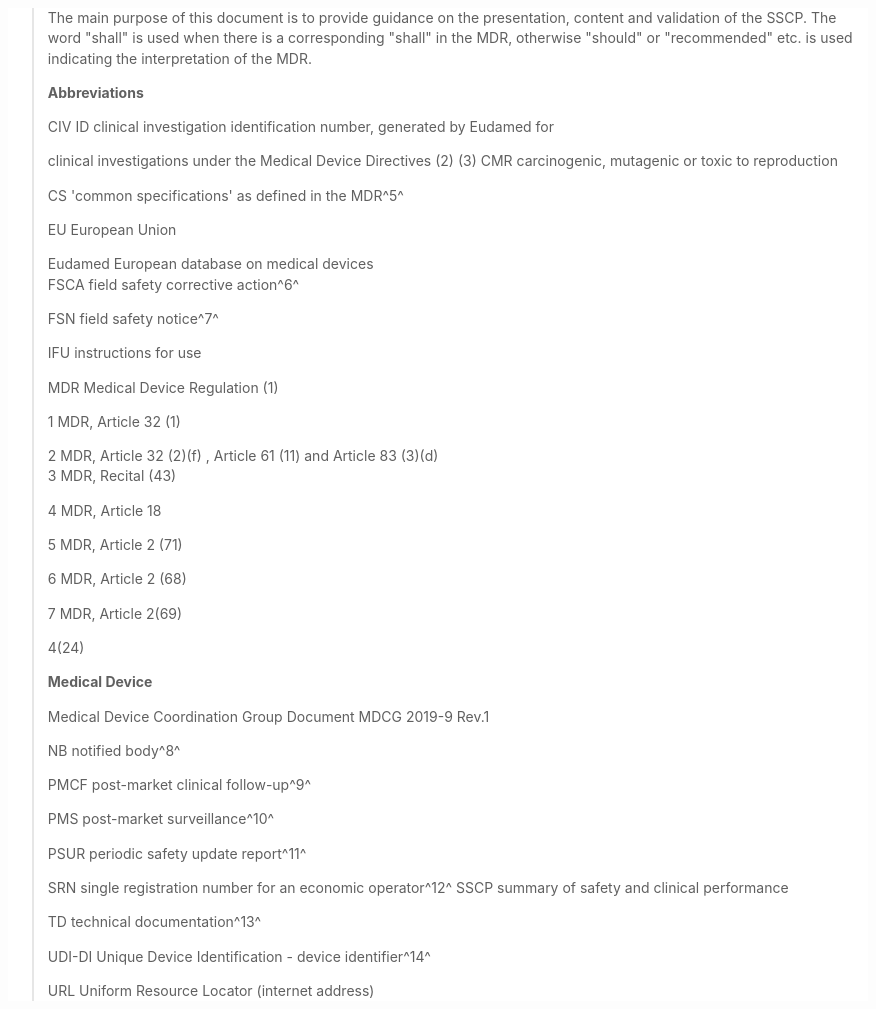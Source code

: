 >
> The main purpose of this document is to provide guidance on the
> presentation, content and validation of the SSCP. The word "shall" is
> used when there is a corresponding "shall" in the MDR, otherwise
> "should" or "recommended" etc. is used indicating the interpretation
> of the MDR.
>
> **Abbreviations**
>
> CIV ID clinical investigation identification number, generated by
> Eudamed for
>
> clinical investigations under the Medical Device Directives (2) (3)
> CMR carcinogenic, mutagenic or toxic to reproduction
>
> CS 'common specifications' as defined in the MDR^5^
>
> EU European Union
>
> Eudamed European database on medical devices\
> FSCA field safety corrective action^6^
>
> FSN field safety notice^7^
>
> IFU instructions for use
>
> MDR Medical Device Regulation (1)
>
> 1 MDR, Article 32 (1)
>
> 2 MDR, Article 32 (2)(f) , Article 61 (11) and Article 83 (3)(d)\
> 3 MDR, Recital (43)
>
> 4 MDR, Article 18
>
> 5 MDR, Article 2 (71)
>
> 6 MDR, Article 2 (68)
>
> 7 MDR, Article 2(69)
>
> 4(24)
>
> **Medical Device**
>
> Medical Device Coordination Group Document MDCG 2019-9 Rev.1
>
> NB notified body^8^
>
> PMCF post-market clinical follow-up^9^
>
> PMS post-market surveillance^10^
>
> PSUR periodic safety update report^11^
>
> SRN single registration number for an economic operator^12^ SSCP
> summary of safety and clinical performance
>
> TD technical documentation^13^
>
> UDI-DI Unique Device Identification - device identifier^14^
>
> URL Uniform Resource Locator (internet address)
>
